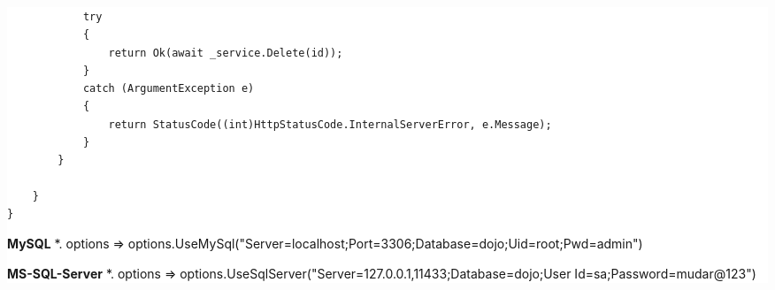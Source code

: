                 try
                {
                    return Ok(await _service.Delete(id));
                }
                catch (ArgumentException e)
                {
                    return StatusCode((int)HttpStatusCode.InternalServerError, e.Message);
                }
            }

        }
    }
		

**MySQL**
*. options => options.UseMySql("Server=localhost;Port=3306;Database=dojo;Uid=root;Pwd=admin")

**MS-SQL-Server**
*. options => options.UseSqlServer("Server=127.0.0.1,11433;Database=dojo;User Id=sa;Password=mudar@123")	






